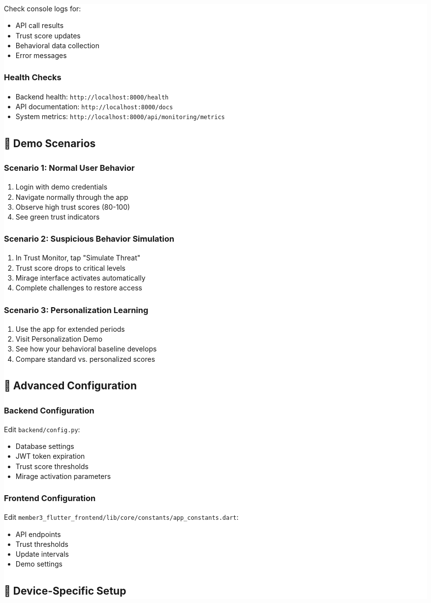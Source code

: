 Check console logs for:
- API call results
- Trust score updates
- Behavioral data collection
- Error messages

### Health Checks
- Backend health: `http://localhost:8000/health`
- API documentation: `http://localhost:8000/docs`
- System metrics: `http://localhost:8000/api/monitoring/metrics`

## 🎯 Demo Scenarios

### Scenario 1: Normal User Behavior
1. Login with demo credentials
2. Navigate normally through the app
3. Observe high trust scores (80-100)
4. See green trust indicators

### Scenario 2: Suspicious Behavior Simulation
1. In Trust Monitor, tap "Simulate Threat"
2. Trust score drops to critical levels
3. Mirage interface activates automatically
4. Complete challenges to restore access

### Scenario 3: Personalization Learning
1. Use the app for extended periods
2. Visit Personalization Demo
3. See how your behavioral baseline develops
4. Compare standard vs. personalized scores

## 🔧 Advanced Configuration

### Backend Configuration
Edit `backend/config.py`:
- Database settings
- JWT token expiration
- Trust score thresholds
- Mirage activation parameters

### Frontend Configuration
Edit `member3_flutter_frontend/lib/core/constants/app_constants.dart`:
- API endpoints
- Trust thresholds
- Update intervals
- Demo settings

## 📱 Device-Specific Setup
